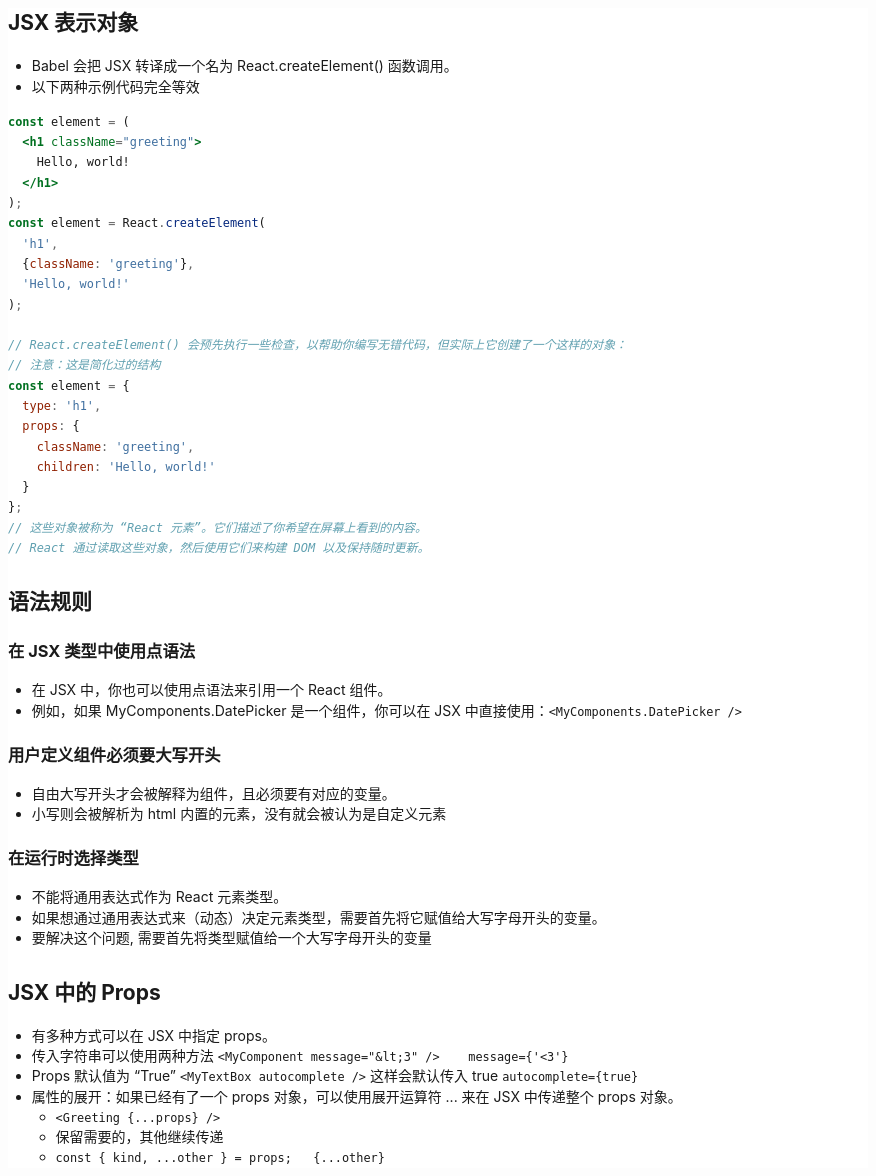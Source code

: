 ## JSX 表示对象

+ Babel 会把 JSX 转译成一个名为 React.createElement() 函数调用。
+ 以下两种示例代码完全等效
```jsx
const element = (
  <h1 className="greeting">
    Hello, world!
  </h1>
);
const element = React.createElement(
  'h1',
  {className: 'greeting'},
  'Hello, world!'
);

// React.createElement() 会预先执行一些检查，以帮助你编写无错代码，但实际上它创建了一个这样的对象：
// 注意：这是简化过的结构
const element = {
  type: 'h1',
  props: {
    className: 'greeting',
    children: 'Hello, world!'
  }
};
// 这些对象被称为 “React 元素”。它们描述了你希望在屏幕上看到的内容。
// React 通过读取这些对象，然后使用它们来构建 DOM 以及保持随时更新。
```

## 语法规则

### 在 JSX 类型中使用点语法

+ 在 JSX 中，你也可以使用点语法来引用一个 React 组件。
+ 例如，如果 MyComponents.DatePicker 是一个组件，你可以在 JSX 中直接使用：`<MyComponents.DatePicker />`

### 用户定义组件必须要大写开头

+ 自由大写开头才会被解释为组件，且必须要有对应的变量。
+ 小写则会被解析为 html 内置的元素，没有就会被认为是自定义元素

### 在运行时选择类型

+ 不能将通用表达式作为 React 元素类型。
+ 如果想通过通用表达式来（动态）决定元素类型，需要首先将它赋值给大写字母开头的变量。
+ 要解决这个问题, 需要首先将类型赋值给一个大写字母开头的变量

## JSX 中的 Props

+ 有多种方式可以在 JSX 中指定 props。
+ 传入字符串可以使用两种方法 `<MyComponent message="&lt;3" />    message={'<3'}  `
+ Props 默认值为 “True” `<MyTextBox autocomplete />` 这样会默认传入 true `autocomplete={true}`
+ 属性的展开：如果已经有了一个 props 对象，可以使用展开运算符 ... 来在 JSX 中传递整个 props 对象。
  + `<Greeting {...props} />` 
  + 保留需要的，其他继续传递
  + `const { kind, ...other } = props;   {...other}`
